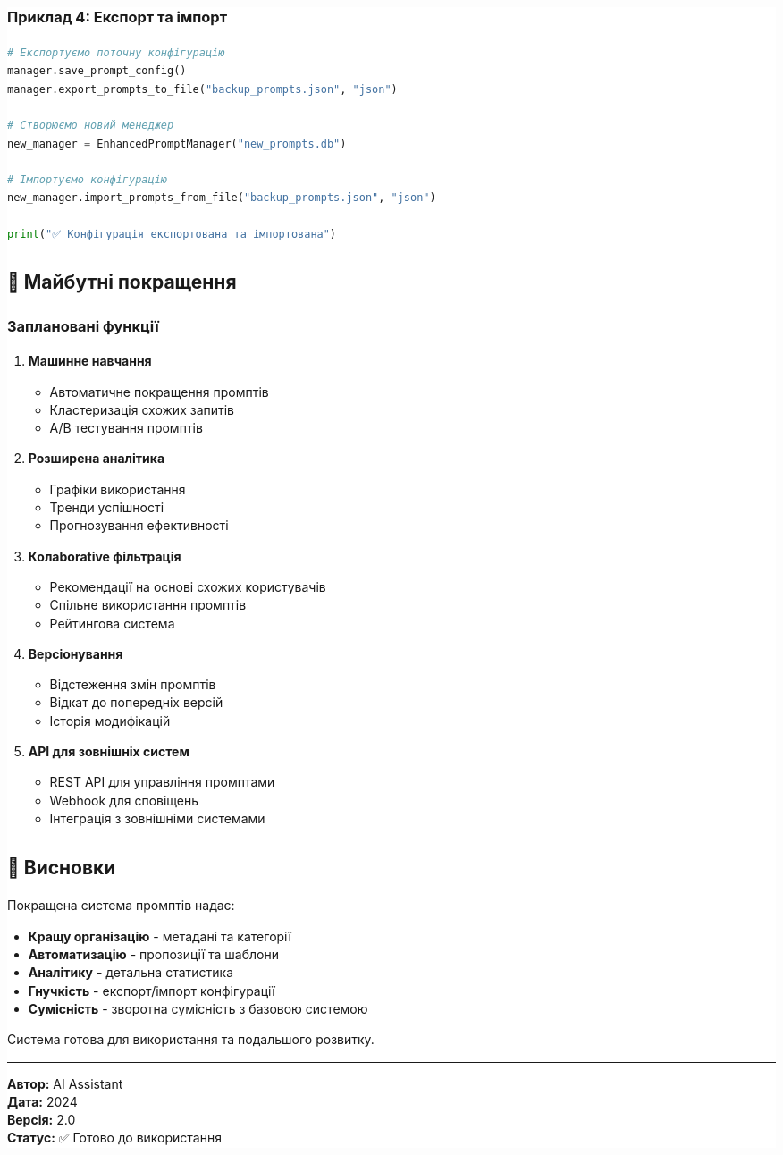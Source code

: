 ### Приклад 4: Експорт та імпорт

```python
# Експортуємо поточну конфігурацію
manager.save_prompt_config()
manager.export_prompts_to_file("backup_prompts.json", "json")

# Створюємо новий менеджер
new_manager = EnhancedPromptManager("new_prompts.db")

# Імпортуємо конфігурацію
new_manager.import_prompts_from_file("backup_prompts.json", "json")

print("✅ Конфігурація експортована та імпортована")
```

## 🔮 Майбутні покращення

### Заплановані функції

1. **Машинне навчання**
   - Автоматичне покращення промптів
   - Кластеризація схожих запитів
   - A/B тестування промптів

2. **Розширена аналітика**
   - Графіки використання
   - Тренди успішності
   - Прогнозування ефективності

3. **Колaborative фільтрація**
   - Рекомендації на основі схожих користувачів
   - Спільне використання промптів
   - Рейтингова система

4. **Версіонування**
   - Відстеження змін промптів
   - Відкат до попередніх версій
   - Історія модифікацій

5. **API для зовнішніх систем**
   - REST API для управління промптами
   - Webhook для сповіщень
   - Інтеграція з зовнішніми системами

## 📝 Висновки

Покращена система промптів надає:

- **Кращу організацію** - метадані та категорії
- **Автоматизацію** - пропозиції та шаблони
- **Аналітику** - детальна статистика
- **Гнучкість** - експорт/імпорт конфігурації
- **Сумісність** - зворотна сумісність з базовою системою

Система готова для використання та подальшого розвитку.

---

**Автор:** AI Assistant  
**Дата:** 2024  
**Версія:** 2.0  
**Статус:** ✅ Готово до використання
